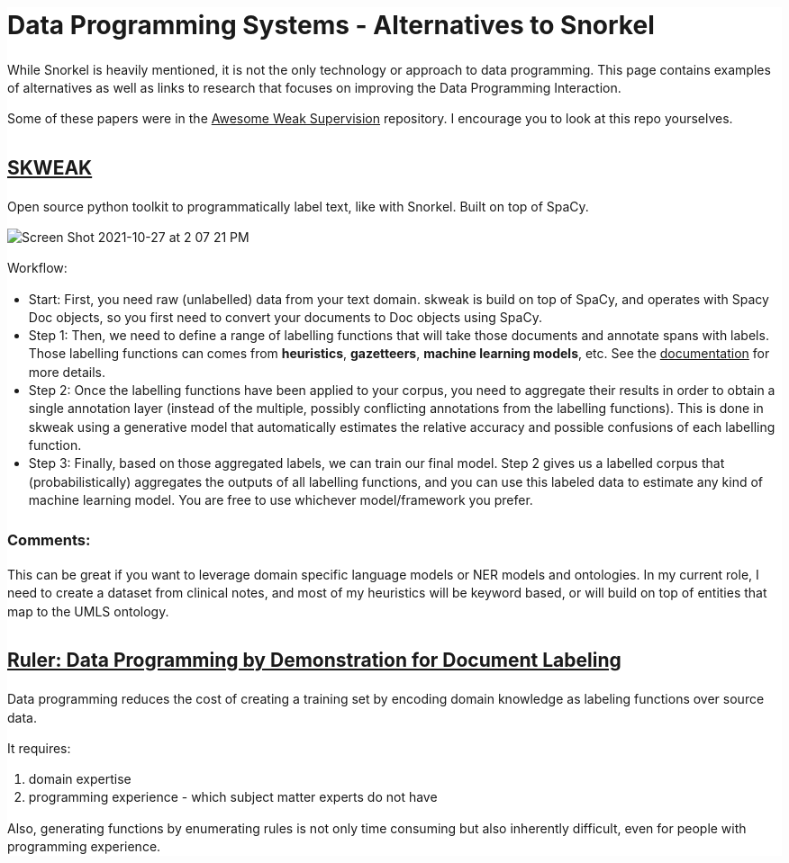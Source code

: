 # Data Programming Systems - Alternatives to Snorkel

While Snorkel is heavily mentioned, it is not the only technology or approach to data programming. This page contains examples of alternatives as well as links to research that focuses on improving the Data Programming Interaction.

Some of these papers were in the [Awesome Weak Supervision](https://github.com/JieyuZ2/Awesome-Weak-Supervision) repository. I encourage you to look at this repo yourselves.


## [SKWEAK](https://github.com/NorskRegnesentral/skweak)
Open source python toolkit to programmatically label text, like with Snorkel. Built on top of SpaCy.

<img width="465" alt="Screen Shot 2021-10-27 at 2 07 21 PM" src="https://user-images.githubusercontent.com/44941782/139130800-b970537f-9170-4ca3-9066-77aa0c1033d9.png">

Workflow:
- Start: First, you need raw (unlabelled) data from your text domain. skweak is build on top of SpaCy, and operates with Spacy Doc objects, so you first need to convert your documents to Doc objects using SpaCy.
- Step 1: Then, we need to define a range of labelling functions that will take those documents and annotate spans with labels. Those labelling functions can comes from **heuristics**, **gazetteers**, **machine learning models**, etc. See the [documentation](https://github.com/NorskRegnesentral/skweak/wiki) for more details.
- Step 2: Once the labelling functions have been applied to your corpus, you need to aggregate their results in order to obtain a single annotation layer (instead of the multiple, possibly conflicting annotations from the labelling functions). This is done in skweak using a generative model that automatically estimates the relative accuracy and possible confusions of each labelling function.
- Step 3: Finally, based on those aggregated labels, we can train our final model. Step 2 gives us a labelled corpus that (probabilistically) aggregates the outputs of all labelling functions, and you can use this labeled data to estimate any kind of machine learning model. You are free to use whichever model/framework you prefer.

### Comments:
This can be great if you want to leverage domain specific language models or NER models and ontologies. 
In my current role, I need to create a dataset from clinical notes, and most of my heuristics will be keyword based, or will build on top of entities that map to the UMLS ontology.

## [Ruler: Data Programming by Demonstration for Document Labeling](https://aclanthology.org/2020.findings-emnlp.181/)
Data programming reduces the cost of creating a training set by encoding domain knowledge as labeling functions over source data.

It requires:
  1. domain expertise
  2. programming experience - which subject matter experts do not have

Also, generating functions by enumerating rules is not only time consuming but also inherently difficult, even for people with programming experience.
